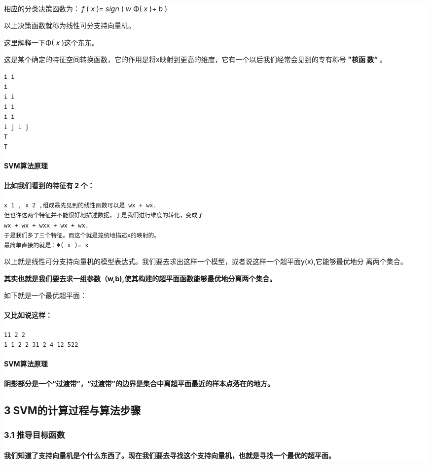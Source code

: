 相应的分类决策函数为： *f* ( *x* )= *sign* ( *w* Φ( *x* )+ *b* )

以上决策函数就称为线性可分支持向量机。

这里解释一下Φ( *x* )这个东东。

这是某个确定的特征空间转换函数，它的作用是将x映射到更高的维度，它有一个以后我们经常会⻅到的专有称号 **”核函
 数“** 。

```
i i
i
i i
i i
i i
i j i j
T
T
```

#### SVM算法原理

#### 比如我们看到的特征有 2 个：

```
x 1 , x 2 ,组成最先⻅到的线性函数可以是 wx + wx.
但也许这两个特征并不能很好地描述数据，于是我们进行维度的转化，变成了
wx + wx + wxx + wx + wx.
于是我们多了三个特征。而这个就是笼统地描述x的映射的。
最简单直接的就是：Φ( x )= x
```

以上就是线性可分支持向量机的模型表达式。我们要去求出这样一个模型，或者说这样一个超平面y(x),它能够最优地分
 离两个集合。

**其实也就是我们要去求一组参数（w,b),使其构建的超平面函数能够最优地分离两个集合。**

如下就是一个最优超平面：

#### 又比如说这样：

```
11 2 2
1 1 2 2 31 2 4 12 522
```

#### SVM算法原理

#### 阴影部分是一个“过渡带”，“过渡带”的边界是集合中离超平面最近的样本点落在的地方。

## 3    SVM的计算过程与算法步骤

### 3.1 推导目标函数

#### 我们知道了支持向量机是个什么东⻄了。现在我们要去寻找这个支持向量机，也就是寻找一个最优的超平面。
